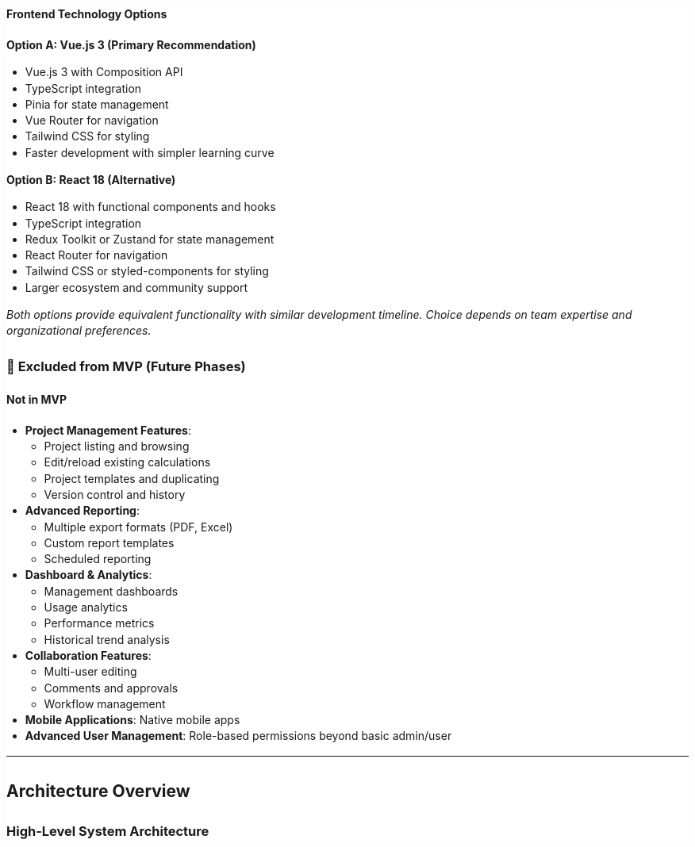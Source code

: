 #### Frontend Technology Options

**Option A: Vue.js 3 (Primary Recommendation)**

- Vue.js 3 with Composition API
- TypeScript integration
- Pinia for state management
- Vue Router for navigation
- Tailwind CSS for styling
- Faster development with simpler learning curve

**Option B: React 18 (Alternative)**

- React 18 with functional components and hooks
- TypeScript integration
- Redux Toolkit or Zustand for state management
- React Router for navigation
- Tailwind CSS or styled-components for styling
- Larger ecosystem and community support

_Both options provide equivalent functionality with similar development timeline. Choice depends on team expertise and organizational preferences._

### 🚫 **Excluded from MVP (Future Phases)**

#### Not in MVP

- **Project Management Features**:
  - Project listing and browsing
  - Edit/reload existing calculations
  - Project templates and duplicating
  - Version control and history
- **Advanced Reporting**:
  - Multiple export formats (PDF, Excel)
  - Custom report templates
  - Scheduled reporting
- **Dashboard & Analytics**:
  - Management dashboards
  - Usage analytics
  - Performance metrics
  - Historical trend analysis
- **Collaboration Features**:
  - Multi-user editing
  - Comments and approvals
  - Workflow management
- **Mobile Applications**: Native mobile apps
- **Advanced User Management**: Role-based permissions beyond basic admin/user

---

## Architecture Overview

### High-Level System Architecture
